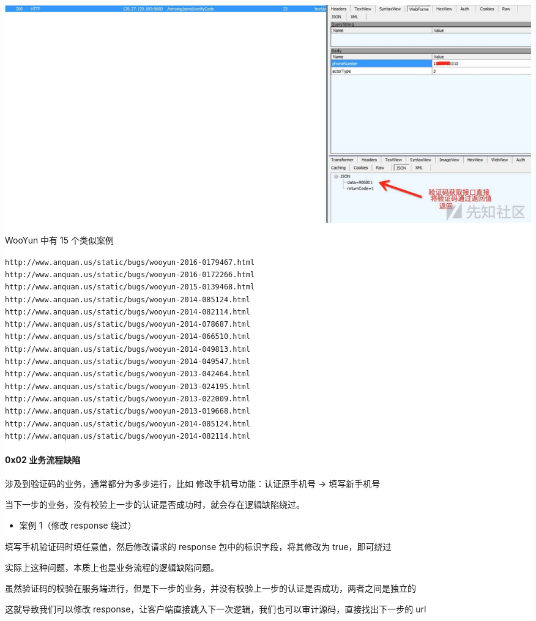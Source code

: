[![](assets/1708150175-4a6efd2d3737876292ac11473badb221.jpeg)](https://xzfile.aliyuncs.com/media/upload/picture/20190815234949-50522776-bf74-1.jpeg)

WooYun 中有 15 个类似案例

```plain
http://www.anquan.us/static/bugs/wooyun-2016-0179467.html
http://www.anquan.us/static/bugs/wooyun-2016-0172266.html
http://www.anquan.us/static/bugs/wooyun-2015-0139468.html
http://www.anquan.us/static/bugs/wooyun-2014-085124.html
http://www.anquan.us/static/bugs/wooyun-2014-082114.html
http://www.anquan.us/static/bugs/wooyun-2014-078687.html
http://www.anquan.us/static/bugs/wooyun-2014-066510.html
http://www.anquan.us/static/bugs/wooyun-2014-049813.html
http://www.anquan.us/static/bugs/wooyun-2014-049547.html
http://www.anquan.us/static/bugs/wooyun-2013-042464.html
http://www.anquan.us/static/bugs/wooyun-2013-024195.html
http://www.anquan.us/static/bugs/wooyun-2013-022009.html
http://www.anquan.us/static/bugs/wooyun-2013-019668.html
http://www.anquan.us/static/bugs/wooyun-2014-085124.html
http://www.anquan.us/static/bugs/wooyun-2014-082114.html
```

#### 0x02 业务流程缺陷

涉及到验证码的业务，通常都分为多步进行，比如 修改手机号功能：认证原手机号 -> 填写新手机号

当下一步的业务，没有校验上一步的认证是否成功时，就会存在逻辑缺陷绕过。

-   案例 1（修改 response 绕过）

填写手机验证码时填任意值，然后修改请求的 response 包中的标识字段，将其修改为 true，即可绕过

实际上这种问题，本质上也是业务流程的逻辑缺陷问题。

虽然验证码的校验在服务端进行，但是下一步的业务，并没有校验上一步的认证是否成功，两者之间是独立的

这就导致我们可以修改 response，让客户端直接跳入下一次逻辑，我们也可以审计源码，直接找出下一步的 url

